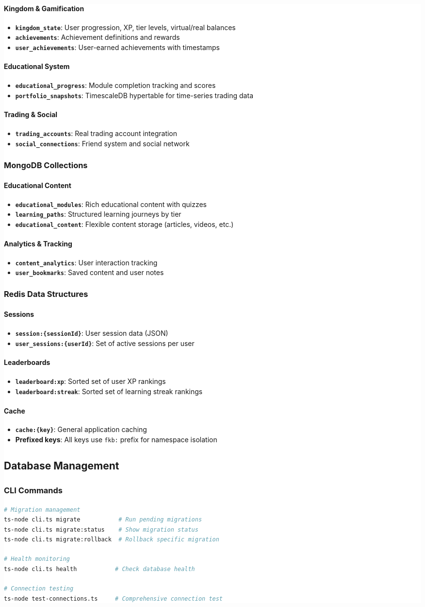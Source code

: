 #### Kingdom & Gamification
- **`kingdom_state`**: User progression, XP, tier levels, virtual/real balances
- **`achievements`**: Achievement definitions and rewards
- **`user_achievements`**: User-earned achievements with timestamps

#### Educational System
- **`educational_progress`**: Module completion tracking and scores
- **`portfolio_snapshots`**: TimescaleDB hypertable for time-series trading data

#### Trading & Social
- **`trading_accounts`**: Real trading account integration
- **`social_connections`**: Friend system and social network

### MongoDB Collections

#### Educational Content
- **`educational_modules`**: Rich educational content with quizzes
- **`learning_paths`**: Structured learning journeys by tier
- **`educational_content`**: Flexible content storage (articles, videos, etc.)

#### Analytics & Tracking
- **`content_analytics`**: User interaction tracking
- **`user_bookmarks`**: Saved content and user notes

### Redis Data Structures

#### Sessions
- **`session:{sessionId}`**: User session data (JSON)
- **`user_sessions:{userId}`**: Set of active sessions per user

#### Leaderboards
- **`leaderboard:xp`**: Sorted set of user XP rankings
- **`leaderboard:streak`**: Sorted set of learning streak rankings

#### Cache
- **`cache:{key}`**: General application caching
- **Prefixed keys**: All keys use `fkb:` prefix for namespace isolation

## Database Management

### CLI Commands

```bash
# Migration management
ts-node cli.ts migrate           # Run pending migrations
ts-node cli.ts migrate:status    # Show migration status
ts-node cli.ts migrate:rollback  # Rollback specific migration

# Health monitoring
ts-node cli.ts health           # Check database health

# Connection testing
ts-node test-connections.ts     # Comprehensive connection test
```
